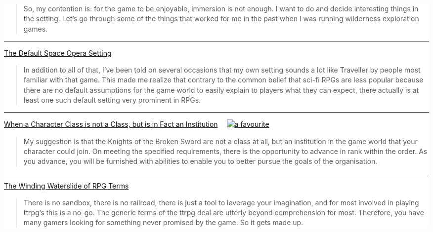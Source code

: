 > So, my contention is: for the game to be enjoyable, immersion is not enough. I want to do and decide interesting things in the setting. Let’s go through some of the things that worked for me in the past when I was running wilderness exploration games.

<hr/>

[The Default Space Opera Setting](https://spriggans-den.com/2022/07/18/the-default-space-opera-setting/?eow)

> In addition to all of that, I’ve been told on several occasions that my own setting sounds a lot like Traveller by people most familiar with that game. This made me realize that contrary to the common belief that sci-fi RPGs are less popular because there are no default assumptions for the game world to easily explain to players what they can expect, there actually is at least one such default setting very prominent in RPGs.

<hr/>

[When a Character Class is not a Class, but is in Fact an Institution](https://adventuresbuffo.blogspot.com/2022/07/when-character-class-is-not-class-but.html?eow) <a href="#content"><img id="favourite0" style="margin-left: 1rem;" title="a favourite" src="images/crown.svg"></img></a>

> My suggestion is that the Knights of the Broken Sword are not a class at all, but an institution in the game world that your character could join. On meeting the specified requirements, there is the opportunity to advance in rank within the order. As you advance, you will be furnished with abilities to enable you to better pursue the goals of the organisation.

<hr/>

[The Winding Waterslide of RPG Terms](https://vanishingtower.blogspot.com/2022/07/the-winding-waterslide-of-rpg-terms.html?eow)

> There is no sandbox, there is no railroad, there is just a tool to leverage your imagination, and for most involved in playing ttrpg’s this is a no-go. The generic terms of the ttrpg deal are utterly beyond comprehension for most. Therefore, you have many gamers looking for something never promised by the game. So it gets made up.

